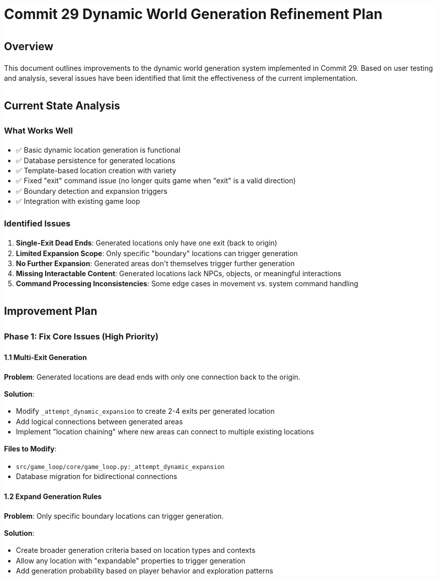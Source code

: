 # Commit 29 Dynamic World Generation Refinement Plan

## Overview

This document outlines improvements to the dynamic world generation system implemented in Commit 29. Based on user testing and analysis, several issues have been identified that limit the effectiveness of the current implementation.

## Current State Analysis

### What Works Well
- ✅ Basic dynamic location generation is functional
- ✅ Database persistence for generated locations
- ✅ Template-based location creation with variety
- ✅ Fixed "exit" command issue (no longer quits game when "exit" is a valid direction)
- ✅ Boundary detection and expansion triggers
- ✅ Integration with existing game loop

### Identified Issues
1. **Single-Exit Dead Ends**: Generated locations only have one exit (back to origin)
2. **Limited Expansion Scope**: Only specific "boundary" locations can trigger generation
3. **No Further Expansion**: Generated areas don't themselves trigger further generation
4. **Missing Interactable Content**: Generated locations lack NPCs, objects, or meaningful interactions
5. **Command Processing Inconsistencies**: Some edge cases in movement vs. system command handling

## Improvement Plan

### Phase 1: Fix Core Issues (High Priority)

#### 1.1 Multi-Exit Generation
**Problem**: Generated locations are dead ends with only one connection back to the origin.

**Solution**: 
- Modify `_attempt_dynamic_expansion` to create 2-4 exits per generated location
- Add logical connections between generated areas
- Implement "location chaining" where new areas can connect to multiple existing locations

**Files to Modify**:
- `src/game_loop/core/game_loop.py:_attempt_dynamic_expansion`
- Database migration for bidirectional connections

#### 1.2 Expand Generation Rules
**Problem**: Only specific boundary locations can trigger generation.

**Solution**:
- Create broader generation criteria based on location types and contexts
- Allow any location with "expandable" properties to trigger generation
- Add generation probability based on player behavior and exploration patterns
